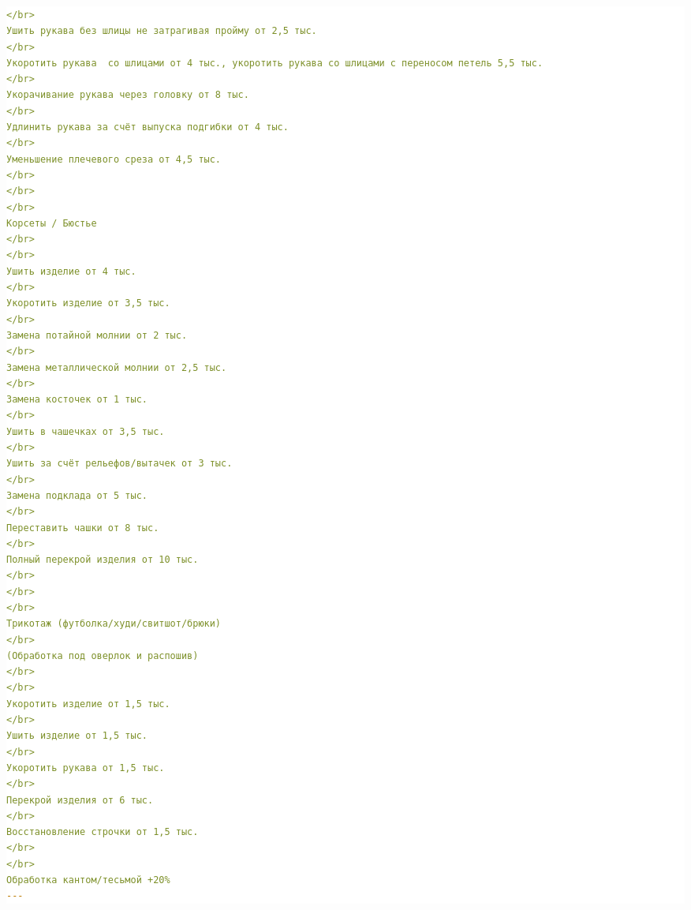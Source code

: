 ```yaml
</br>
Ушить рукава без шлицы не затрагивая пройму от 2,5 тыс.
</br>
Укоротить рукава  со шлицами от 4 тыс., укоротить рукава со шлицами с переносом петель 5,5 тыс.
</br>
Укорачивание рукава через головку от 8 тыс.
</br>
Удлинить рукава за счёт выпуска подгибки от 4 тыс.
</br> 
Уменьшение плечевого среза от 4,5 тыс.
</br>
</br>
</br>
Корсеты / Бюстье
</br>
</br>
Ушить изделие от 4 тыс.
</br>
Укоротить изделие от 3,5 тыс.
</br>
Замена потайной молнии от 2 тыс.
</br>
Замена металлической молнии от 2,5 тыс. 
</br>
Замена косточек от 1 тыс.
</br>
Ушить в чашечках от 3,5 тыс.
</br>
Ушить за счёт рельефов/вытачек от 3 тыс.
</br>
Замена подклада от 5 тыс.
</br>
Переставить чашки от 8 тыс.
</br>
Полный перекрой изделия от 10 тыс.
</br>
</br>
</br>
Трикотаж (футболка/худи/свитшот/брюки)
</br>
(Обработка под оверлок и распошив)
</br>
</br>
Укоротить изделие от 1,5 тыс.
</br>
Ушить изделие от 1,5 тыс.
</br>
Укоротить рукава от 1,5 тыс.
</br>
Перекрой изделия от 6 тыс.
</br>
Восстановление строчки от 1,5 тыс.
</br>
</br>
Обработка кантом/тесьмой +20%
---
```

